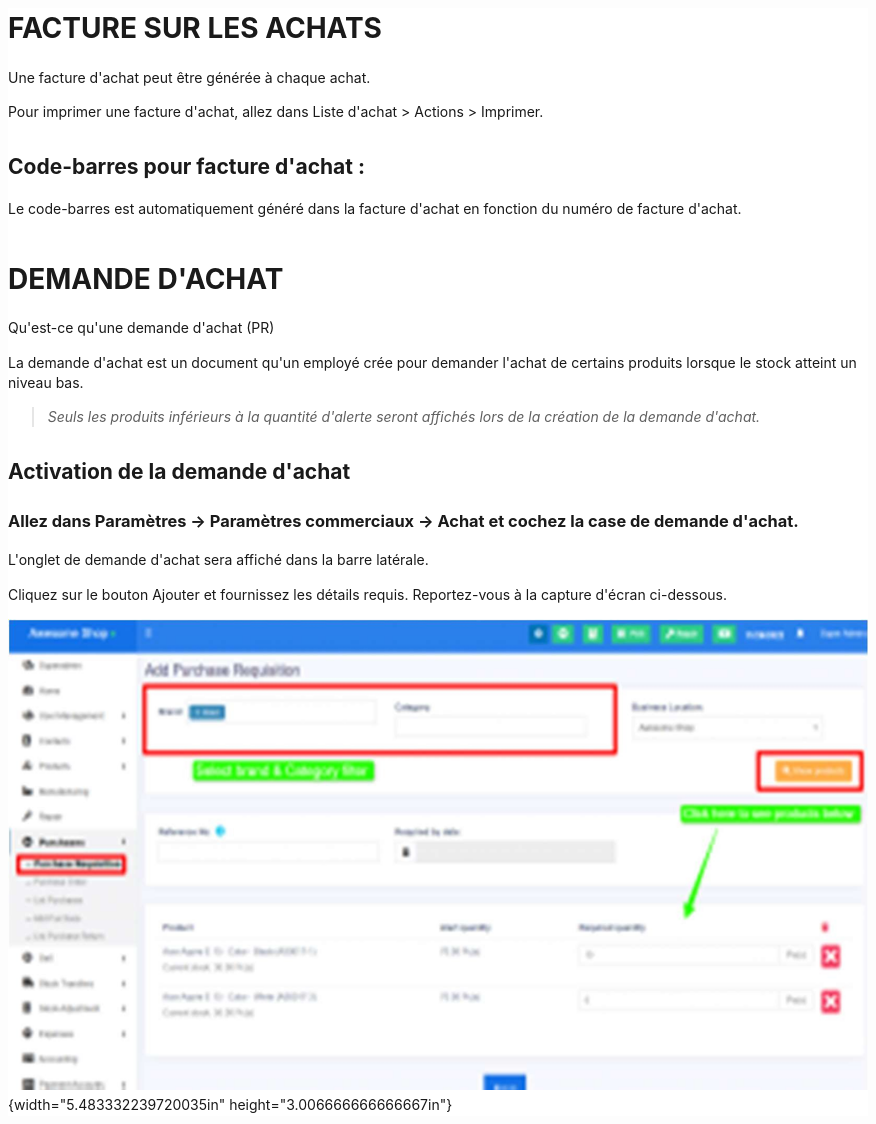 # FACTURE SUR LES ACHATS

Une facture d\'achat peut être générée à chaque achat.

Pour imprimer une facture d\'achat, allez dans Liste d\'achat \> Actions
\> Imprimer.

## Code-barres pour facture d\'achat :

Le code-barres est automatiquement généré dans la facture d\'achat en
fonction du numéro de facture d\'achat.

# DEMANDE D'ACHAT

Qu\'est-ce qu\'une demande d\'achat (PR)

La demande d\'achat est un document qu\'un employé crée pour demander
l\'achat de certains produits lorsque le stock atteint un niveau bas.

> *Seuls les produits inférieurs à la quantité d\'alerte seront affichés
> lors de la création de la demande d\'achat.*

## Activation de la demande d\'achat

### Allez dans Paramètres -\> Paramètres commerciaux -\> Achat et cochez la case de demande d\'achat.

L\'onglet de demande d\'achat sera affiché dans la barre latérale.

Cliquez sur le bouton Ajouter et fournissez les détails requis.
Reportez-vous à la capture d\'écran ci-dessous.

![](vertopal_bcb9f502c3224ec7859fc62352ceb541/media/image48.jpeg){width="5.483332239720035in"
height="3.006666666666667in"}
